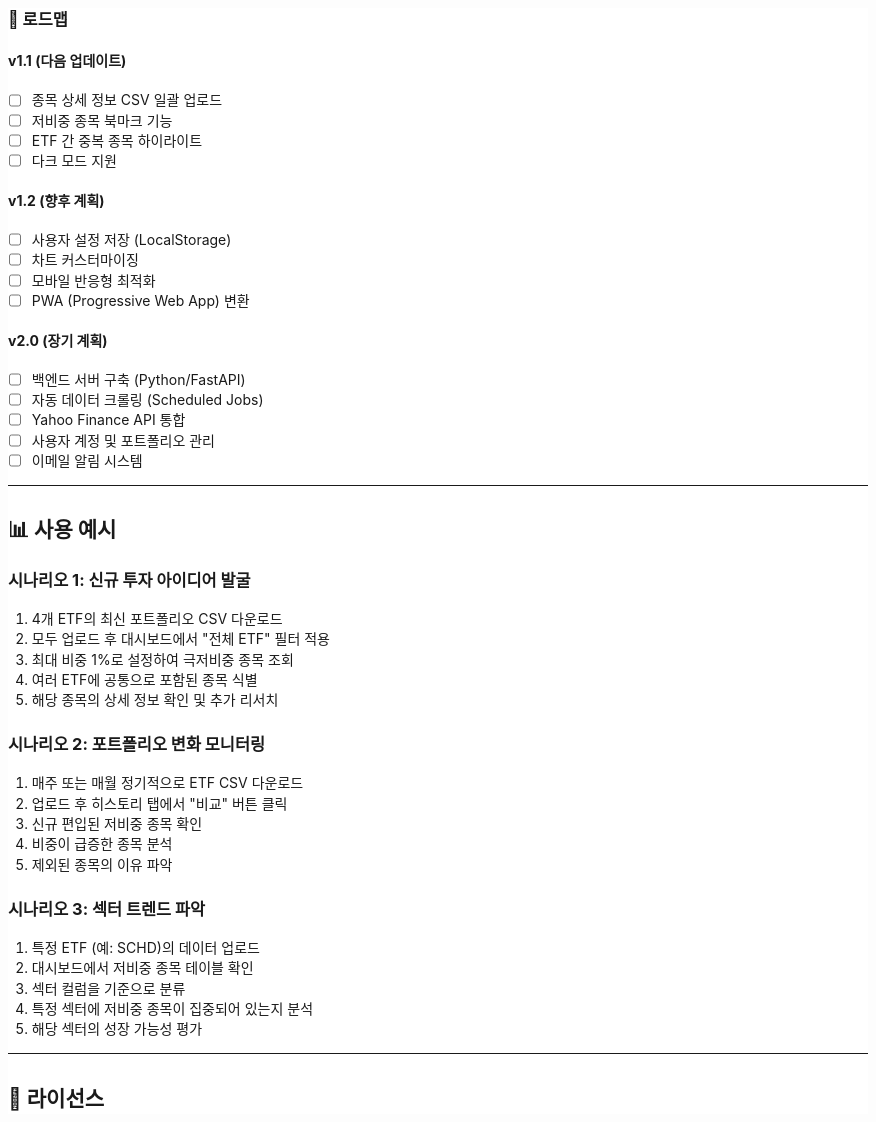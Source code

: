 ### 📅 로드맵

#### v1.1 (다음 업데이트)
- [ ] 종목 상세 정보 CSV 일괄 업로드
- [ ] 저비중 종목 북마크 기능
- [ ] ETF 간 중복 종목 하이라이트
- [ ] 다크 모드 지원

#### v1.2 (향후 계획)
- [ ] 사용자 설정 저장 (LocalStorage)
- [ ] 차트 커스터마이징
- [ ] 모바일 반응형 최적화
- [ ] PWA (Progressive Web App) 변환

#### v2.0 (장기 계획)
- [ ] 백엔드 서버 구축 (Python/FastAPI)
- [ ] 자동 데이터 크롤링 (Scheduled Jobs)
- [ ] Yahoo Finance API 통합
- [ ] 사용자 계정 및 포트폴리오 관리
- [ ] 이메일 알림 시스템

---

## 📊 사용 예시

### 시나리오 1: 신규 투자 아이디어 발굴
1. 4개 ETF의 최신 포트폴리오 CSV 다운로드
2. 모두 업로드 후 대시보드에서 "전체 ETF" 필터 적용
3. 최대 비중 1%로 설정하여 극저비중 종목 조회
4. 여러 ETF에 공통으로 포함된 종목 식별
5. 해당 종목의 상세 정보 확인 및 추가 리서치

### 시나리오 2: 포트폴리오 변화 모니터링
1. 매주 또는 매월 정기적으로 ETF CSV 다운로드
2. 업로드 후 히스토리 탭에서 "비교" 버튼 클릭
3. 신규 편입된 저비중 종목 확인
4. 비중이 급증한 종목 분석
5. 제외된 종목의 이유 파악

### 시나리오 3: 섹터 트렌드 파악
1. 특정 ETF (예: SCHD)의 데이터 업로드
2. 대시보드에서 저비중 종목 테이블 확인
3. 섹터 컬럼을 기준으로 분류
4. 특정 섹터에 저비중 종목이 집중되어 있는지 분석
5. 해당 섹터의 성장 가능성 평가

---

## 📄 라이선스
